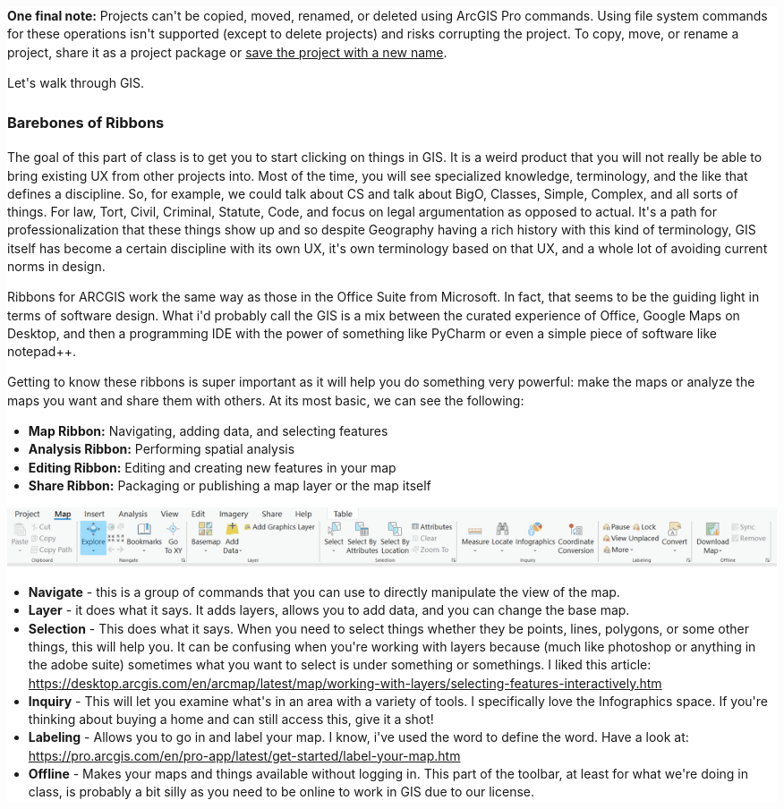 **One final note:** 
	Projects can't be copied, moved, renamed, or deleted using ArcGIS Pro commands. Using file system commands for these operations isn't supported (except to delete projects) and risks corrupting the project. To copy, move, or rename a project, share it as a project package or [save the project with a new name](https://pro.arcgis.com/en/pro-app/3.1/help/projects/save-a-project.htm#ESRI_SECTION1_3DF32703CF96472384AE757C155039FC).

Let's walk through GIS.
### <a id ="barebo"></a>Barebones of Ribbons
The goal of this part of class is to get you to start clicking on things in GIS. It is a weird product that you will not really be able to bring existing UX from other projects into. Most of the time, you will see specialized knowledge, terminology, and the like that defines a discipline. So, for example, we could talk about CS and talk about BigO, Classes, Simple, Complex, and all sorts of things. For law, Tort, Civil, Criminal, Statute, Code, and focus on legal argumentation as opposed to actual. It's a path for professionalization that these things show up and so despite Geography having a rich history with this kind of terminology, GIS itself has become a certain discipline with its own UX, it's own terminology based on that UX, and a whole lot of avoiding current norms in design. 

Ribbons for ARCGIS work the same way as those in the Office Suite from Microsoft. In fact, that seems to be the guiding light in terms of software design. What i'd probably call the GIS is a mix between the curated experience of Office, Google Maps on Desktop, and then a programming IDE with the power of something like PyCharm or even a simple piece of software like notepad++. 

Getting to know these ribbons is super important as it will help you do something very powerful: make the maps or analyze the maps you want and share them with others. At its most basic, we can see the following:
- **Map Ribbon:** Navigating, adding data, and selecting features 
- **Analysis Ribbon:** Performing spatial analysis 
- **Editing Ribbon:** Editing and creating new features in your map 
- **Share Ribbon:** Packaging or publishing a map layer or the map itself 

![](/images/map.png)
* **Navigate** - this is a group of commands that you can use to directly manipulate the view of the map. 
* **Layer** - it does what it says. It adds layers, allows you to add data, and you can change the base map.
* **Selection** - This does what it says. When you need to select things whether they be points, lines, polygons, or some other things, this will help you. It can be confusing when you're working with layers because (much like photoshop or anything in the adobe suite) sometimes what you want to select is under something or somethings. I liked this article: https://desktop.arcgis.com/en/arcmap/latest/map/working-with-layers/selecting-features-interactively.htm
* **Inquiry** - This will let you examine what's in an area with a variety of tools. I specifically love the Infographics space. If you're thinking about buying a home and can still access this, give it a shot!
* **Labeling** - Allows you to go in and label your map. I know, i've used the word to define the word. Have a look at: https://pro.arcgis.com/en/pro-app/latest/get-started/label-your-map.htm
* **Offline** - Makes your maps and things available without logging in. This part of the toolbar, at least for what we're doing in class, is probably a bit silly as you need to be online to work in GIS due to our license.
